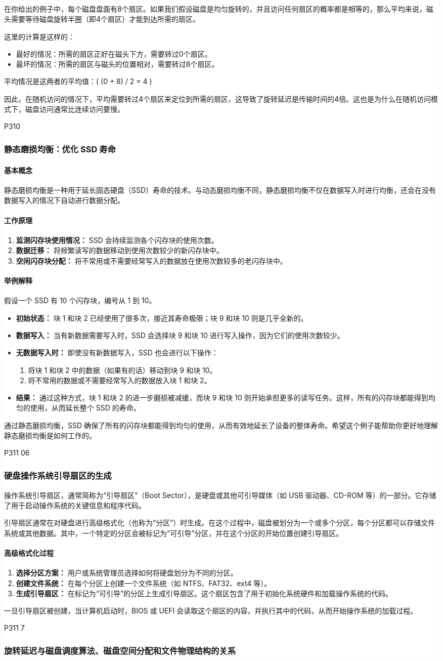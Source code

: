 在你给出的例子中，每个磁盘盘面有8个扇区。如果我们假设磁盘是均匀旋转的，并且访问任何扇区的概率都是相等的，那么平均来说，磁头需要等待磁盘旋转半圈（即4个扇区）才能到达所需的扇区。

这里的计算是这样的：
- 最好的情况：所需的扇区正好在磁头下方，需要转过0个扇区。
- 最坏的情况：所需的扇区与磁头的位置相对，需要转过8个扇区。

平均情况是这两者的平均值：\( (0 + 8) / 2 = 4 \)

因此，在随机访问的情况下，平均需要转过4个扇区来定位到所需的扇区，这导致了旋转延迟是传输时间的4倍。这也是为什么在随机访问模式下，磁盘访问通常比连续访问要慢。

P310
### 静态磨损均衡：优化 SSD 寿命

#### 基本概念

静态磨损均衡是一种用于延长固态硬盘（SSD）寿命的技术。与动态磨损均衡不同，静态磨损均衡不仅在数据写入时进行均衡，还会在没有数据写入的情况下自动进行数据分配。

#### 工作原理

1. **监测闪存块使用情况：** SSD 会持续监测各个闪存块的使用次数。
2. **数据迁移：** 将频繁读写的数据移动到使用次数较少的新闪存块中。
3. **空闲闪存块分配：** 将不常用或不需要经常写入的数据放在使用次数较多的老闪存块中。

#### 举例解释

假设一个 SSD 有 10 个闪存块，编号从 1 到 10。

- **初始状态：** 块 1 和块 2 已经使用了很多次，接近其寿命极限；块 9 和块 10 则是几乎全新的。
  
- **数据写入：** 当有新数据需要写入时，SSD 会选择块 9 和块 10 进行写入操作，因为它们的使用次数较少。

- **无数据写入时：** 即使没有新数据写入，SSD 也会进行以下操作：
  1. 将块 1 和块 2 中的数据（如果有的话）移动到块 9 和块 10。
  2. 将不常用的数据或不需要经常写入的数据放入块 1 和块 2。

- **结果：** 通过这种方式，块 1 和块 2 的进一步磨损被减缓，而块 9 和块 10 则开始承担更多的读写任务。这样，所有的闪存块都能得到均匀的使用，从而延长整个 SSD 的寿命。

通过静态磨损均衡，SSD 确保了所有的闪存块都能得到均匀的使用，从而有效地延长了设备的整体寿命。希望这个例子能帮助你更好地理解静态磨损均衡是如何工作的。

P311 06
### 硬盘操作系统引导扇区的生成

操作系统引导扇区，通常简称为“引导扇区”（Boot Sector），是硬盘或其他可引导媒体（如 USB 驱动器、CD-ROM 等）的一部分。它存储了用于启动操作系统的关键信息和程序代码。

引导扇区通常在对硬盘进行高级格式化（也称为“分区”）时生成。在这个过程中，磁盘被划分为一个或多个分区，每个分区都可以存储文件系统或其他数据。其中，一个特定的分区会被标记为“可引导”分区，并在这个分区的开始位置创建引导扇区。

#### 高级格式化过程

1. **选择分区方案：** 用户或系统管理员选择如何将硬盘划分为不同的分区。
2. **创建文件系统：** 在每个分区上创建一个文件系统（如 NTFS、FAT32、ext4 等）。
3. **生成引导扇区：** 在标记为“可引导”的分区上生成引导扇区。这个扇区包含了用于初始化系统硬件和加载操作系统的代码。

一旦引导扇区被创建，当计算机启动时，BIOS 或 UEFI 会读取这个扇区的内容，并执行其中的代码，从而开始操作系统的加载过程。

P311 7
### 旋转延迟与磁盘调度算法、磁盘空间分配和文件物理结构的关系
